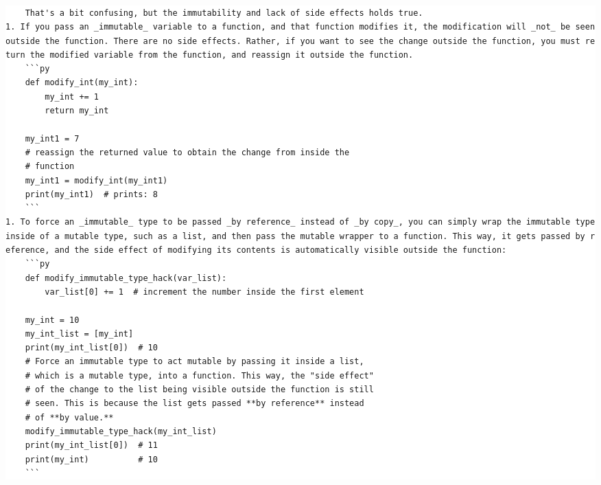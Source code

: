 
        That's a bit confusing, but the immutability and lack of side effects holds true.
    1. If you pass an _immutable_ variable to a function, and that function modifies it, the modification will _not_ be seen outside the function. There are no side effects. Rather, if you want to see the change outside the function, you must return the modified variable from the function, and reassign it outside the function.
        ```py
        def modify_int(my_int):
            my_int += 1
            return my_int

        my_int1 = 7
        # reassign the returned value to obtain the change from inside the
        # function
        my_int1 = modify_int(my_int1)  
        print(my_int1)  # prints: 8
        ```
    1. To force an _immutable_ type to be passed _by reference_ instead of _by copy_, you can simply wrap the immutable type inside of a mutable type, such as a list, and then pass the mutable wrapper to a function. This way, it gets passed by reference, and the side effect of modifying its contents is automatically visible outside the function:
        ```py
        def modify_immutable_type_hack(var_list):
            var_list[0] += 1  # increment the number inside the first element

        my_int = 10
        my_int_list = [my_int]
        print(my_int_list[0])  # 10
        # Force an immutable type to act mutable by passing it inside a list,
        # which is a mutable type, into a function. This way, the "side effect"
        # of the change to the list being visible outside the function is still
        # seen. This is because the list gets passed **by reference** instead
        # of **by value.**
        modify_immutable_type_hack(my_int_list)
        print(my_int_list[0])  # 11
        print(my_int)          # 10
        ```
